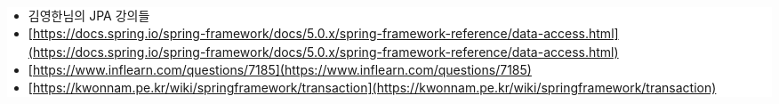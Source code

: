- 김영한님의 JPA 강의들
- [https://docs.spring.io/spring-framework/docs/5.0.x/spring-framework-reference/data-access.html](https://docs.spring.io/spring-framework/docs/5.0.x/spring-framework-reference/data-access.html)
- [https://www.inflearn.com/questions/7185](https://www.inflearn.com/questions/7185)
- [https://kwonnam.pe.kr/wiki/springframework/transaction](https://kwonnam.pe.kr/wiki/springframework/transaction)

